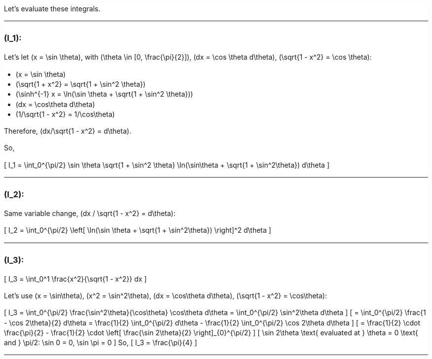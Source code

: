 Let’s evaluate these integrals.

---

### \(I_1\):

Let’s let \(x = \sin \theta\), with \(\theta \in [0, \frac{\pi}{2}]\), \(dx = \cos \theta d\theta\), \(\sqrt{1 - x^2} = \cos \theta\):

- \(x = \sin \theta\)
- \(\sqrt{1 + x^2} = \sqrt{1 + \sin^2 \theta}\)
- \(\sinh^{-1} x = \ln(\sin \theta + \sqrt{1 + \sin^2 \theta})\)
- \(dx = \cos\theta d\theta\)
- \(1/\sqrt{1 - x^2} = 1/\cos\theta\)

Therefore, \(dx/\sqrt{1 - x^2} = d\theta\).

So,

\[
I_1 = \int_0^{\pi/2} \sin \theta \sqrt{1 + \sin^2 \theta} \ln(\sin\theta + \sqrt{1 + \sin^2\theta}) d\theta
\]

---

### \(I_2\):

Same variable change, \(dx / \sqrt{1 - x^2} = d\theta\):

\[
I_2 = \int_0^{\pi/2} \left[ \ln(\sin \theta + \sqrt{1 + \sin^2\theta}) \right]^2 d\theta
\]

---

### \(I_3\):

\[
I_3 = \int_0^1 \frac{x^2}{\sqrt{1 - x^2}} dx
\]

Let’s use \(x = \sin\theta\), \(x^2 = \sin^2\theta\), \(dx = \cos\theta d\theta\), \(\sqrt{1 - x^2} = \cos\theta\):

\[
I_3 = \int_0^{\pi/2} \frac{\sin^2\theta}{\cos\theta} \cos\theta d\theta = \int_0^{\pi/2} \sin^2\theta d\theta
\]
\[
= \int_0^{\pi/2} \frac{1 - \cos 2\theta}{2} d\theta = \frac{1}{2} \int_0^{\pi/2} d\theta - \frac{1}{2} \int_0^{\pi/2} \cos 2\theta d\theta 
\]
\[
= \frac{1}{2} \cdot \frac{\pi}{2} - \frac{1}{2} \cdot \left[ \frac{\sin 2\theta}{2} \right]_{0}^{\pi/2}
\]
\[
\sin 2\theta \text{ evaluated at } \theta = 0 \text{ and } \pi/2: \sin 0 = 0, \sin \pi = 0
\]
So,
\[
I_3 = \frac{\pi}{4}
\]

---